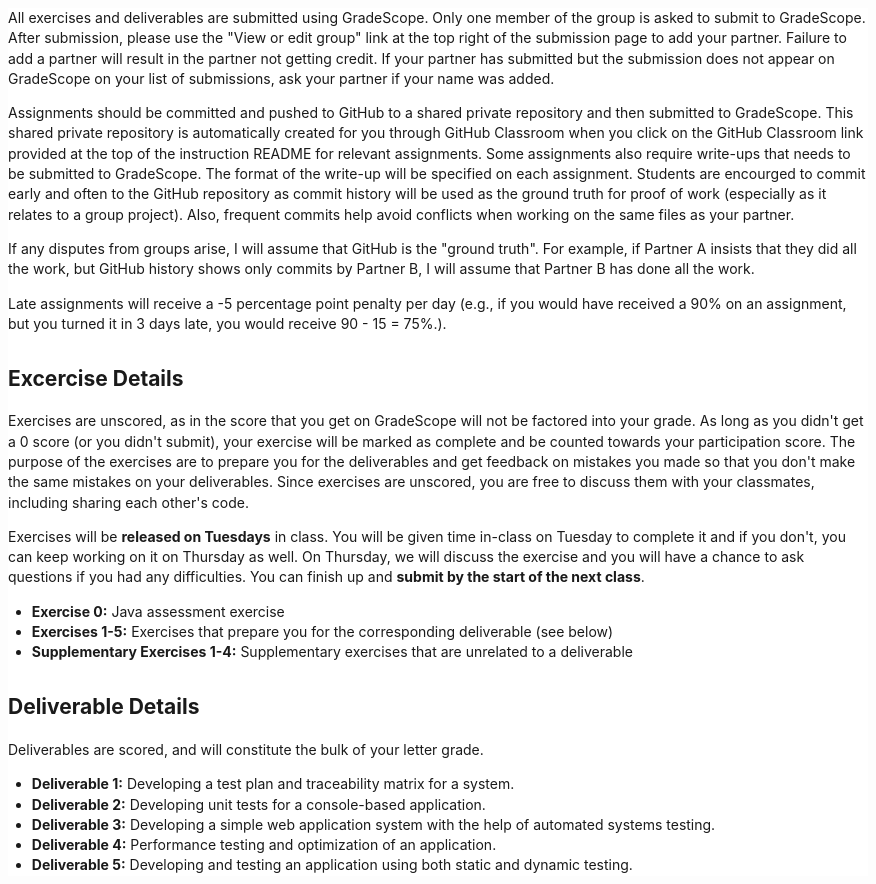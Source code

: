 All exercises and deliverables are submitted using GradeScope.  Only one member
of the group is asked to submit to GradeScope.  After submission, please use
the "View or edit group" link at the top right of the submission page to add
your partner.  Failure to add a partner will result in the partner not getting
credit.  If your partner has submitted but the submission does not appear on
GradeScope on your list of submissions, ask your partner if your name was
added.

Assignments should be committed and pushed to GitHub to a shared private
repository and then submitted to GradeScope.  This shared private repository is
automatically created for you through GitHub Classroom when you click on the
GitHub Classroom link provided at the top of the instruction README for
relevant assignments.  Some assignments also require write-ups that needs to be
submitted to GradeScope.  The format of the write-up will be specified on each
assignment.  Students are encourged to commit early and often to the GitHub
repository as commit history will be used as the ground truth for proof of work
(especially as it relates to a group project).  Also, frequent commits help
avoid conflicts when working on the same files as your partner.  

If any disputes from groups arise, I will assume that GitHub is the "ground
truth".  For example, if Partner A insists that they did all the work, but
GitHub history shows only commits by Partner B, I will assume that Partner B
has done all the work.

Late assignments will receive a -5 percentage point penalty per day (e.g., if
you would have received a 90% on an assignment, but you turned it in 3 days
late, you would receive 90 - 15 = 75%.).  

## Excercise Details

Exercises are unscored, as in the score that you get on GradeScope will not be
factored into your grade.  As long as you didn't get a 0 score (or you didn't
submit), your exercise will be marked as complete and be counted towards your
participation score.  The purpose of the exercises are to prepare you for the
deliverables and get feedback on mistakes you made so that you don't make the
same mistakes on your deliverables.  Since exercises are unscored, you are free
to discuss them with your classmates, including sharing each other's code.

Exercises will be **released on Tuesdays** in class.  You will be given time
in-class on Tuesday to complete it and if you don't, you can keep working on it
on Thursday as well.  On Thursday, we will discuss the exercise and you will
have a chance to ask questions if you had any difficulties.  You can finish up
and **submit by the start of the next class**.

* **Exercise 0:** Java assessment exercise
* **Exercises 1-5:** Exercises that prepare you for the corresponding deliverable (see below)
* **Supplementary Exercises 1-4:** Supplementary exercises that are unrelated to a deliverable

## Deliverable Details

Deliverables are scored, and will constitute the bulk of your letter grade.  

* **Deliverable 1:** Developing a test plan and traceability matrix for a system.
* **Deliverable 2:** Developing unit tests for a console-based application.
* **Deliverable 3:** Developing a simple web application system with the help of automated systems testing.
* **Deliverable 4:** Performance testing and optimization of an application.
* **Deliverable 5:** Developing and testing an application using both static and dynamic testing.
